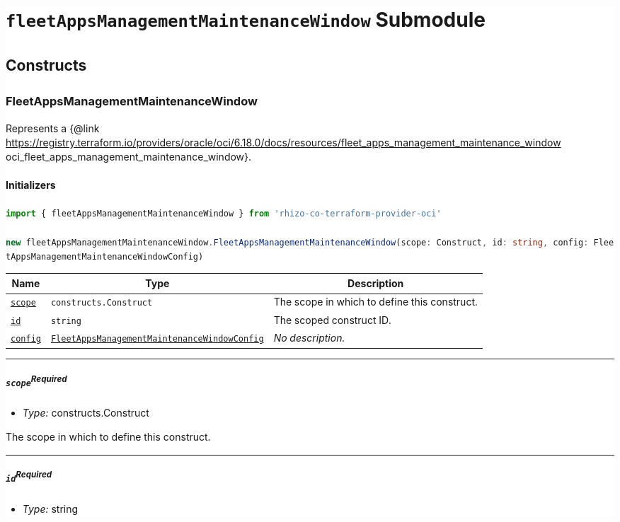 # `fleetAppsManagementMaintenanceWindow` Submodule <a name="`fleetAppsManagementMaintenanceWindow` Submodule" id="rhizo-co-terraform-provider-oci.fleetAppsManagementMaintenanceWindow"></a>

## Constructs <a name="Constructs" id="Constructs"></a>

### FleetAppsManagementMaintenanceWindow <a name="FleetAppsManagementMaintenanceWindow" id="rhizo-co-terraform-provider-oci.fleetAppsManagementMaintenanceWindow.FleetAppsManagementMaintenanceWindow"></a>

Represents a {@link https://registry.terraform.io/providers/oracle/oci/6.18.0/docs/resources/fleet_apps_management_maintenance_window oci_fleet_apps_management_maintenance_window}.

#### Initializers <a name="Initializers" id="rhizo-co-terraform-provider-oci.fleetAppsManagementMaintenanceWindow.FleetAppsManagementMaintenanceWindow.Initializer"></a>

```typescript
import { fleetAppsManagementMaintenanceWindow } from 'rhizo-co-terraform-provider-oci'

new fleetAppsManagementMaintenanceWindow.FleetAppsManagementMaintenanceWindow(scope: Construct, id: string, config: FleetAppsManagementMaintenanceWindowConfig)
```

| **Name** | **Type** | **Description** |
| --- | --- | --- |
| <code><a href="#rhizo-co-terraform-provider-oci.fleetAppsManagementMaintenanceWindow.FleetAppsManagementMaintenanceWindow.Initializer.parameter.scope">scope</a></code> | <code>constructs.Construct</code> | The scope in which to define this construct. |
| <code><a href="#rhizo-co-terraform-provider-oci.fleetAppsManagementMaintenanceWindow.FleetAppsManagementMaintenanceWindow.Initializer.parameter.id">id</a></code> | <code>string</code> | The scoped construct ID. |
| <code><a href="#rhizo-co-terraform-provider-oci.fleetAppsManagementMaintenanceWindow.FleetAppsManagementMaintenanceWindow.Initializer.parameter.config">config</a></code> | <code><a href="#rhizo-co-terraform-provider-oci.fleetAppsManagementMaintenanceWindow.FleetAppsManagementMaintenanceWindowConfig">FleetAppsManagementMaintenanceWindowConfig</a></code> | *No description.* |

---

##### `scope`<sup>Required</sup> <a name="scope" id="rhizo-co-terraform-provider-oci.fleetAppsManagementMaintenanceWindow.FleetAppsManagementMaintenanceWindow.Initializer.parameter.scope"></a>

- *Type:* constructs.Construct

The scope in which to define this construct.

---

##### `id`<sup>Required</sup> <a name="id" id="rhizo-co-terraform-provider-oci.fleetAppsManagementMaintenanceWindow.FleetAppsManagementMaintenanceWindow.Initializer.parameter.id"></a>

- *Type:* string
